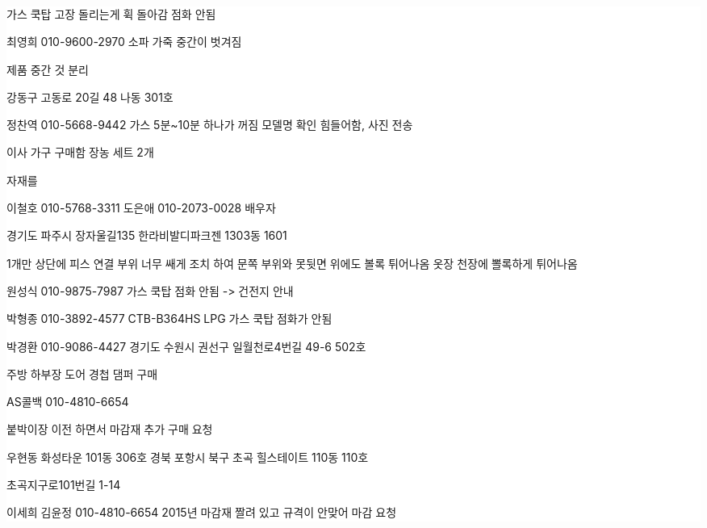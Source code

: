 가스 쿡탑 고장
돌리는게 휙 돌아감
점화 안됨



최영희 010-9600-2970
소파 가죽 중간이 벗겨짐 


제품 중간 것 분리 

강동구 고동로 20길 48 나동 301호


정찬역 010-5668-9442
가스 5분~10분 하나가 꺼짐
모델명 확인 힘들어함, 사진 전송 



이사 가구 구매함
장농 세트 2개 

자재를 

이철호 010-5768-3311
도은애 010-2073-0028 배우자

경기도 파주시 장자울길135 한라비발디파크젠 1303동 1601

1개만 
상단에 피스 연결 부위 너무 쌔게 조치 하여
문쪽 부위와 못뒷면 위에도 볼록 튀어나옴
옷장 천장에 뽈록하게 튀어나옴


원성식 010-9875-7987
가스 쿡탑 점화 안됨 -> 건전지 안내 


박형종 010-3892-4577
CTB-B364HS
LPG 가스 쿡탑 점화가 안됨


박경환 010-9086-4427
경기도 수원시 권선구 일월천로4번길 49-6 502호

주방 하부장 도어 경첩 댐퍼 구매


AS콜백
010-4810-6654

붙박이장 이전 하면서 
마감재 추가 구매 요청

우현동 화성타운 101동 306호
경북 포항시 북구 초곡 힐스테이트 110동 110호

초곡지구로101번길 1-14

이세희 
김윤정 010-4810-6654
2015년 
마감재 짤려 있고 규격이 안맞어 마감 요청
